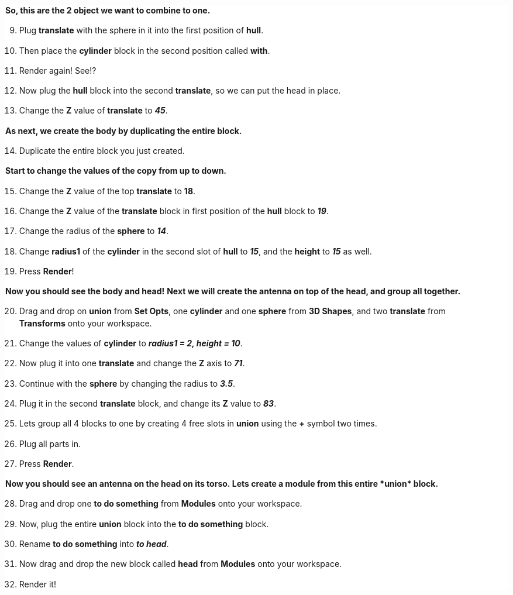 **So, this are the 2 object we want to combine to one.**

9. Plug **translate** with the sphere in it into the first position of **hull**.

10. Then place the **cylinder** block in the second position called **with**.

11. Render again! See!?

12. Now plug the **hull** block into the second **translate**, so we can put the head in place.

13. Change the **Z** value of **translate** to ***45***.

**As next, we create the body by duplicating the entire block.**

14. Duplicate the entire block you just created.

**Start to change the values of the copy from up to down.**

15. Change the **Z** value of the top **translate** to **18**.

16. Change the **Z** value of the **translate** block in first position of the **hull** block to ***19***.

17. Change the radius of the **sphere** to ***14***.

18. Change **radius1** of the **cylinder** in the second slot of **hull** to ***15***, and the **height** to ***15*** as well.

19. Press **Render**!

**Now you should see the body and head!** **Next we will create the antenna on top of the head, and group all together.**

20. Drag and drop on **union** from **Set Opts**, one **cylinder** and one **sphere** from **3D Shapes**, and two **translate** from **Transforms** onto your workspace.

21. Change the values of **cylinder** to ***radius1 = 2, height = 10***.

22. Now plug it into one **translate** and change the **Z** axis to ***71***.

23. Continue with the **sphere** by changing the radius to ***3.5***.

24. Plug it in the second **translate** block, and change its **Z** value to ***83***.

25. Lets group all 4 blocks to one by creating 4 free slots in **union** using the **+** symbol two times.

26. Plug all parts in.

27. Press **Render**.

**Now you should see an antenna on the head on its torso. Lets create a module from this entire \*union\* block.**

28. Drag and drop one **to do something** from **Modules** onto your workspace.

29. Now, plug the entire **union** block into the **to do something** block.

30. Rename **to do something** into ***to head***.

31. Now drag and drop the new block called **head** from **Modules** onto your workspace.

32. Render it!
